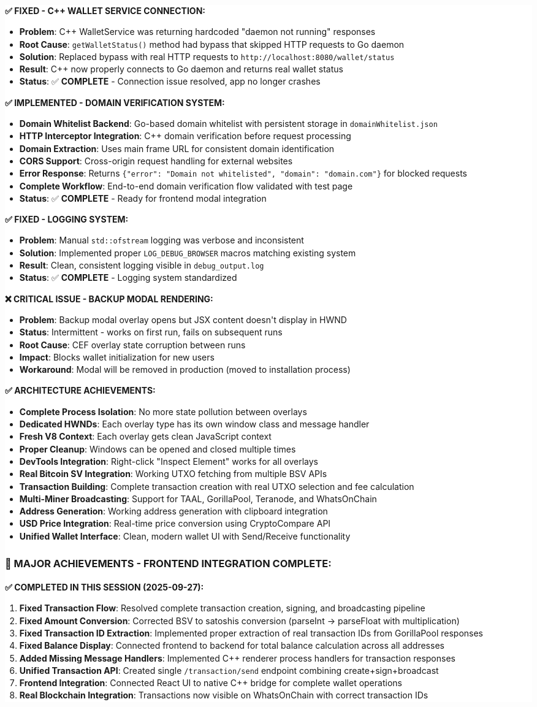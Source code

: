 **✅ FIXED - C++ WALLET SERVICE CONNECTION:**
- **Problem**: C++ WalletService was returning hardcoded "daemon not running" responses
- **Root Cause**: `getWalletStatus()` method had bypass that skipped HTTP requests to Go daemon
- **Solution**: Replaced bypass with real HTTP requests to `http://localhost:8080/wallet/status`
- **Result**: C++ now properly connects to Go daemon and returns real wallet status
- **Status**: ✅ **COMPLETE** - Connection issue resolved, app no longer crashes

**✅ IMPLEMENTED - DOMAIN VERIFICATION SYSTEM:**
- **Domain Whitelist Backend**: Go-based domain whitelist with persistent storage in `domainWhitelist.json`
- **HTTP Interceptor Integration**: C++ domain verification before request processing
- **Domain Extraction**: Uses main frame URL for consistent domain identification
- **CORS Support**: Cross-origin request handling for external websites
- **Error Response**: Returns `{"error": "Domain not whitelisted", "domain": "domain.com"}` for blocked requests
- **Complete Workflow**: End-to-end domain verification flow validated with test page
- **Status**: ✅ **COMPLETE** - Ready for frontend modal integration

**✅ FIXED - LOGGING SYSTEM:**
- **Problem**: Manual `std::ofstream` logging was verbose and inconsistent
- **Solution**: Implemented proper `LOG_DEBUG_BROWSER` macros matching existing system
- **Result**: Clean, consistent logging visible in `debug_output.log`
- **Status**: ✅ **COMPLETE** - Logging system standardized

**❌ CRITICAL ISSUE - BACKUP MODAL RENDERING:**
- **Problem**: Backup modal overlay opens but JSX content doesn't display in HWND
- **Status**: Intermittent - works on first run, fails on subsequent runs
- **Root Cause**: CEF overlay state corruption between runs
- **Impact**: Blocks wallet initialization for new users
- **Workaround**: Modal will be removed in production (moved to installation process)

**✅ ARCHITECTURE ACHIEVEMENTS:**
- **Complete Process Isolation**: No more state pollution between overlays
- **Dedicated HWNDs**: Each overlay type has its own window class and message handler
- **Fresh V8 Context**: Each overlay gets clean JavaScript context
- **Proper Cleanup**: Windows can be opened and closed multiple times
- **DevTools Integration**: Right-click "Inspect Element" works for all overlays
- **Real Bitcoin SV Integration**: Working UTXO fetching from multiple BSV APIs
- **Transaction Building**: Complete transaction creation with real UTXO selection and fee calculation
- **Multi-Miner Broadcasting**: Support for TAAL, GorillaPool, Teranode, and WhatsOnChain
- **Address Generation**: Working address generation with clipboard integration
- **USD Price Integration**: Real-time price conversion using CryptoCompare API
- **Unified Wallet Interface**: Clean, modern wallet UI with Send/Receive functionality

### **🎉 MAJOR ACHIEVEMENTS - FRONTEND INTEGRATION COMPLETE:**

**✅ COMPLETED IN THIS SESSION (2025-09-27):**
1. **Fixed Transaction Flow**: Resolved complete transaction creation, signing, and broadcasting pipeline
2. **Fixed Amount Conversion**: Corrected BSV to satoshis conversion (parseInt → parseFloat with multiplication)
3. **Fixed Transaction ID Extraction**: Implemented proper extraction of real transaction IDs from GorillaPool responses
4. **Fixed Balance Display**: Connected frontend to backend for total balance calculation across all addresses
5. **Added Missing Message Handlers**: Implemented C++ renderer process handlers for transaction responses
6. **Unified Transaction API**: Created single `/transaction/send` endpoint combining create+sign+broadcast
7. **Frontend Integration**: Connected React UI to native C++ bridge for complete wallet operations
8. **Real Blockchain Integration**: Transactions now visible on WhatsOnChain with correct transaction IDs
